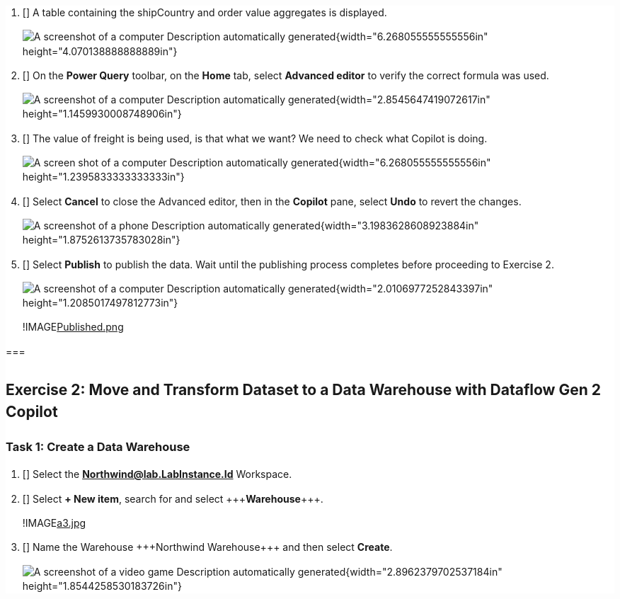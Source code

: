 1. [] A table containing the shipCountry and order value aggregates is displayed.   

    ![A screenshot of a computer Description
    automatically
    generated](instructions263929/image033.png){width="6.268055555555556in"
    height="4.070138888888889in"}  

1. [] On the **Power Query** toolbar, on the **Home** tab, select **Advanced editor** to verify the correct formula was used.   
    
    ![A screenshot of a computer Description automatically
    generated](instructions263929/image034.png){width="2.8545647419072617in"
    height="1.1459930008748906in"}

1. [] The value of freight is being used, is that what we want? We need to check what Copilot is doing.   
    
    ![A screen shot of a computer
    Description automatically
    generated](instructions263929/image035.png){width="6.268055555555556in"
    height="1.2395833333333333in"}

1. [] Select **Cancel** to close the Advanced editor, then in the **Copilot** pane, select **Undo** to revert the changes.   

    ![A screenshot of a phone Description automatically
    generated](instructions263929/image036.png){width="3.1983628608923884in"
    height="1.8752613735783028in"}

1. [] Select **Publish** to publish the data. Wait until the publishing process completes before proceeding to Exercise 2. 

    ![A screenshot of a computer Description automatically generated](instructions263929/image037.png){width="2.0106977252843397in"
    height="1.2085017497812773in"}  

    !IMAGE[Published.png](instructions263929/Published.png)

===


## Exercise 2: Move and Transform Dataset to a Data Warehouse with Dataflow Gen 2 Copilot

### Task 1: Create a Data Warehouse

1. [] Select the **Northwind@lab.LabInstance.Id** Workspace.

1. [] Select **+ New item**, search for and select +++**Warehouse**+++.

    !IMAGE[a3.jpg](instructions267328/a3.jpg)

1. [] Name the Warehouse +++Northwind Warehouse+++ and then select **Create**.   

    ![A screenshot of a
    video game Description automatically
    generated](instructions263929/image040.png){width="2.8962379702537184in"
    height="1.8544258530183726in"}
